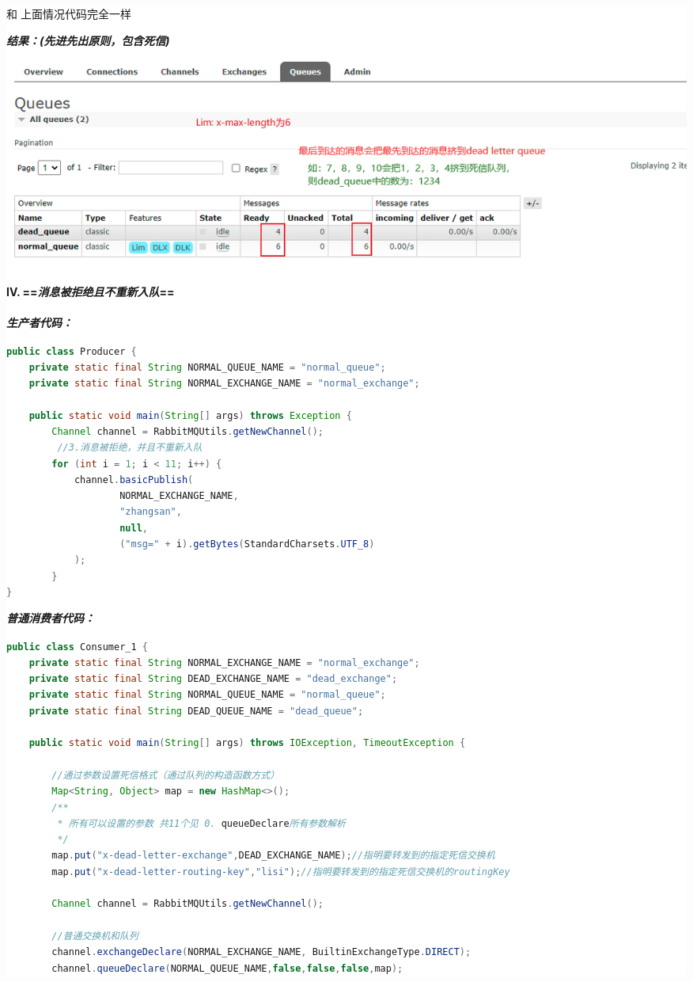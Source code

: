 和 上面情况代码完全一样

***结果：(先进先出原则，包含死信)***

![](./_media/image-20221206105713018.png)

#### IV. ==*消息被拒绝且不重新入队*==

***生产者代码：***

```java
public class Producer {
    private static final String NORMAL_QUEUE_NAME = "normal_queue";
    private static final String NORMAL_EXCHANGE_NAME = "normal_exchange";

    public static void main(String[] args) throws Exception {
        Channel channel = RabbitMQUtils.getNewChannel();
         //3.消息被拒绝，并且不重新入队
        for (int i = 1; i < 11; i++) {
            channel.basicPublish(
                    NORMAL_EXCHANGE_NAME,
                    "zhangsan",
                    null,
                    ("msg=" + i).getBytes(StandardCharsets.UTF_8)
            );
        }
}
```

***普通消费者代码：***

```java
public class Consumer_1 {
    private static final String NORMAL_EXCHANGE_NAME = "normal_exchange";
    private static final String DEAD_EXCHANGE_NAME = "dead_exchange";
    private static final String NORMAL_QUEUE_NAME = "normal_queue";
    private static final String DEAD_QUEUE_NAME = "dead_queue";

    public static void main(String[] args) throws IOException, TimeoutException {

        //通过参数设置死信格式（通过队列的构造函数方式）
        Map<String, Object> map = new HashMap<>();
        /**
         * 所有可以设置的参数 共11个见 0. queueDeclare所有参数解析
         */
        map.put("x-dead-letter-exchange",DEAD_EXCHANGE_NAME);//指明要转发到的指定死信交换机
        map.put("x-dead-letter-routing-key","lisi");//指明要转发到的指定死信交换机的routingKey

        Channel channel = RabbitMQUtils.getNewChannel();

        //普通交换机和队列
        channel.exchangeDeclare(NORMAL_EXCHANGE_NAME, BuiltinExchangeType.DIRECT);
        channel.queueDeclare(NORMAL_QUEUE_NAME,false,false,false,map);
```